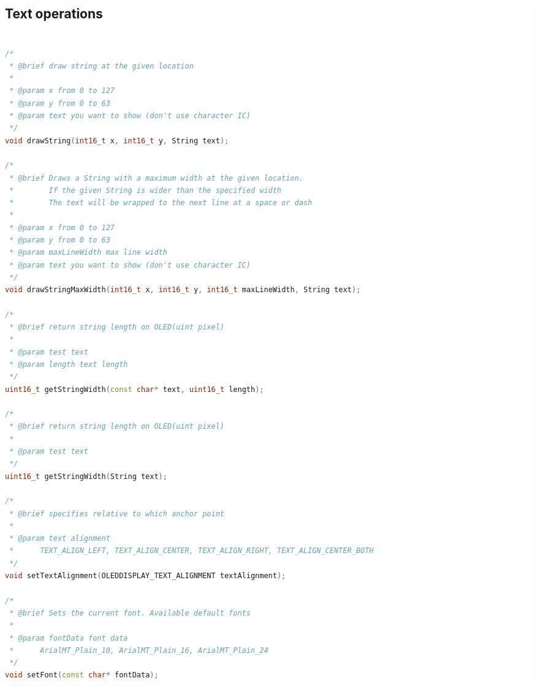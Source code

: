 ## Text operations

``` C++

/*
 * @brief draw string at the given location
 *
 * @param x from 0 to 127
 * @param y from 0 to 63
 * @param text you want to show (don't use character IC)
 */
void drawString(int16_t x, int16_t y, String text);

/*
 * @brief Draws a String with a maximum width at the given location.
 *        If the given String is wider than the specified width
 *        The text will be wrapped to the next line at a space or dash
 *
 * @param x from 0 to 127
 * @param y from 0 to 63
 * @param maxLineWidth max line width
 * @param text you want to show (don't use character IC)
 */
void drawStringMaxWidth(int16_t x, int16_t y, int16_t maxLineWidth, String text);

/*
 * @brief return string length on OLED(uint pixel)
 *
 * @param test text
 * @param length text length
 */
uint16_t getStringWidth(const char* text, uint16_t length);

/*
 * @brief return string length on OLED(uint pixel)
 *
 * @param test text
 */
uint16_t getStringWidth(String text);

/*
 * @brief specifies relative to which anchor point
 *
 * @param text alignment
 *      TEXT_ALIGN_LEFT, TEXT_ALIGN_CENTER, TEXT_ALIGN_RIGHT, TEXT_ALIGN_CENTER_BOTH
 */
void setTextAlignment(OLEDDISPLAY_TEXT_ALIGNMENT textAlignment);

/*
 * @brief Sets the current font. Available default fonts
 *
 * @param fontData font data
 *      ArialMT_Plain_10, ArialMT_Plain_16, ArialMT_Plain_24
 */
void setFont(const char* fontData);

```
